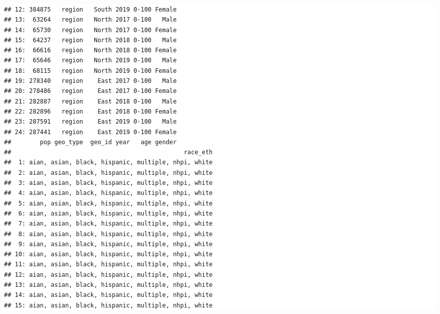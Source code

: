     ## 12: 384875   region   South 2019 0-100 Female
    ## 13:  63264   region   North 2017 0-100   Male
    ## 14:  65730   region   North 2017 0-100 Female
    ## 15:  64237   region   North 2018 0-100   Male
    ## 16:  66616   region   North 2018 0-100 Female
    ## 17:  65646   region   North 2019 0-100   Male
    ## 18:  68115   region   North 2019 0-100 Female
    ## 19: 278340   region    East 2017 0-100   Male
    ## 20: 278486   region    East 2017 0-100 Female
    ## 21: 282887   region    East 2018 0-100   Male
    ## 22: 282896   region    East 2018 0-100 Female
    ## 23: 287591   region    East 2019 0-100   Male
    ## 24: 287441   region    East 2019 0-100 Female
    ##        pop geo_type  geo_id year   age gender
    ##                                                race_eth
    ##  1: aian, asian, black, hispanic, multiple, nhpi, white
    ##  2: aian, asian, black, hispanic, multiple, nhpi, white
    ##  3: aian, asian, black, hispanic, multiple, nhpi, white
    ##  4: aian, asian, black, hispanic, multiple, nhpi, white
    ##  5: aian, asian, black, hispanic, multiple, nhpi, white
    ##  6: aian, asian, black, hispanic, multiple, nhpi, white
    ##  7: aian, asian, black, hispanic, multiple, nhpi, white
    ##  8: aian, asian, black, hispanic, multiple, nhpi, white
    ##  9: aian, asian, black, hispanic, multiple, nhpi, white
    ## 10: aian, asian, black, hispanic, multiple, nhpi, white
    ## 11: aian, asian, black, hispanic, multiple, nhpi, white
    ## 12: aian, asian, black, hispanic, multiple, nhpi, white
    ## 13: aian, asian, black, hispanic, multiple, nhpi, white
    ## 14: aian, asian, black, hispanic, multiple, nhpi, white
    ## 15: aian, asian, black, hispanic, multiple, nhpi, white